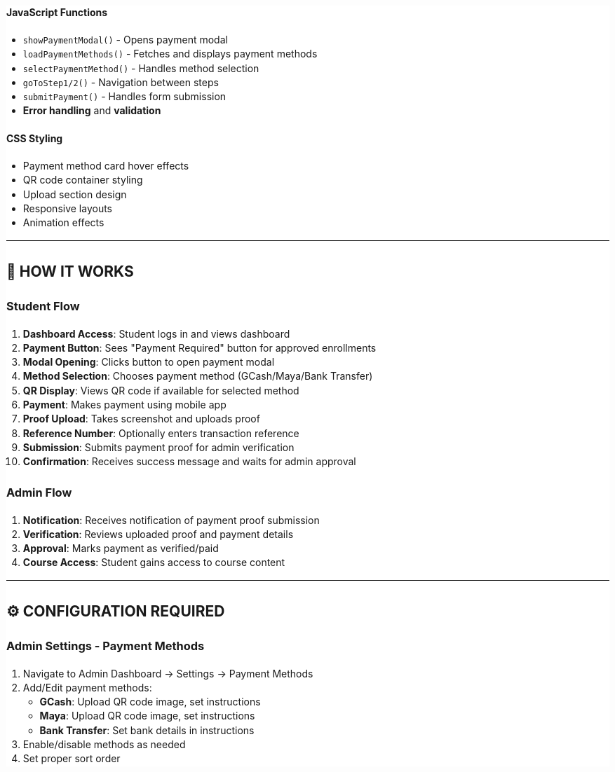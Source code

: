 #### **JavaScript Functions**
- `showPaymentModal()` - Opens payment modal
- `loadPaymentMethods()` - Fetches and displays payment methods
- `selectPaymentMethod()` - Handles method selection
- `goToStep1/2()` - Navigation between steps
- `submitPayment()` - Handles form submission
- **Error handling** and **validation**

#### **CSS Styling**
- Payment method card hover effects
- QR code container styling
- Upload section design
- Responsive layouts
- Animation effects

---

## 🚀 **HOW IT WORKS**

### **Student Flow**
1. **Dashboard Access**: Student logs in and views dashboard
2. **Payment Button**: Sees "Payment Required" button for approved enrollments
3. **Modal Opening**: Clicks button to open payment modal
4. **Method Selection**: Chooses payment method (GCash/Maya/Bank Transfer)
5. **QR Display**: Views QR code if available for selected method
6. **Payment**: Makes payment using mobile app
7. **Proof Upload**: Takes screenshot and uploads proof
8. **Reference Number**: Optionally enters transaction reference
9. **Submission**: Submits payment proof for admin verification
10. **Confirmation**: Receives success message and waits for admin approval

### **Admin Flow**
1. **Notification**: Receives notification of payment proof submission
2. **Verification**: Reviews uploaded proof and payment details
3. **Approval**: Marks payment as verified/paid
4. **Course Access**: Student gains access to course content

---

## ⚙️ **CONFIGURATION REQUIRED**

### **Admin Settings - Payment Methods**
1. Navigate to Admin Dashboard → Settings → Payment Methods
2. Add/Edit payment methods:
   - **GCash**: Upload QR code image, set instructions
   - **Maya**: Upload QR code image, set instructions  
   - **Bank Transfer**: Set bank details in instructions
3. Enable/disable methods as needed
4. Set proper sort order
